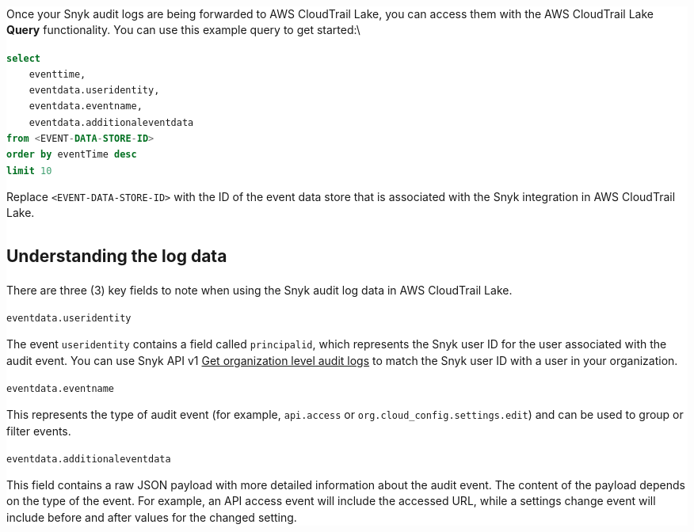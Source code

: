 Once your Snyk audit logs are being forwarded to AWS CloudTrail Lake, you can access them with the AWS CloudTrail Lake **Query** functionality. You can use this example query to get started:\\

```sql
select 
    eventtime, 
    eventdata.useridentity, 
    eventdata.eventname,
    eventdata.additionaleventdata
from <EVENT-DATA-STORE-ID>
order by eventTime desc
limit 10
```

Replace `<EVENT-DATA-STORE-ID>` with the ID of the event data store that is associated with the Snyk integration in AWS CloudTrail Lake.

## Understanding the log data

There are three (3) key fields to note when using the Snyk audit log data in AWS CloudTrail Lake.

`eventdata.useridentity`

The event `useridentity` contains a field called `principalid`, which represents the Snyk user ID for the user associated with the audit event. You can use Snyk API v1 [Get organization level audit logs](https://snyk.docs.apiary.io/#reference/audit-logs/organization-level-audit-logs/get-organization-level-audit-logs) to match the Snyk user ID with a user in your organization.

`eventdata.eventname`

This represents the type of audit event (for example, `api.access` or `org.cloud_config.settings.edit`) and can be used to group or filter events.

`eventdata.additionaleventdata`

This field contains a raw JSON payload with more detailed information about the audit event. The content of the payload depends on the type of the event. For example, an API access event will include the accessed URL, while a settings change event will include before and after values for the changed setting.
